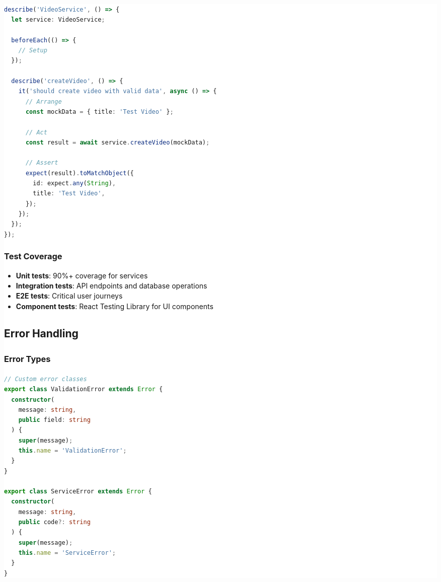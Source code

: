 ```typescript
describe('VideoService', () => {
  let service: VideoService;

  beforeEach(() => {
    // Setup
  });

  describe('createVideo', () => {
    it('should create video with valid data', async () => {
      // Arrange
      const mockData = { title: 'Test Video' };

      // Act
      const result = await service.createVideo(mockData);

      // Assert
      expect(result).toMatchObject({
        id: expect.any(String),
        title: 'Test Video',
      });
    });
  });
});
```

### Test Coverage

- **Unit tests**: 90%+ coverage for services
- **Integration tests**: API endpoints and database operations
- **E2E tests**: Critical user journeys
- **Component tests**: React Testing Library for UI components

## Error Handling

### Error Types

```typescript
// Custom error classes
export class ValidationError extends Error {
  constructor(
    message: string,
    public field: string
  ) {
    super(message);
    this.name = 'ValidationError';
  }
}

export class ServiceError extends Error {
  constructor(
    message: string,
    public code?: string
  ) {
    super(message);
    this.name = 'ServiceError';
  }
}
```
